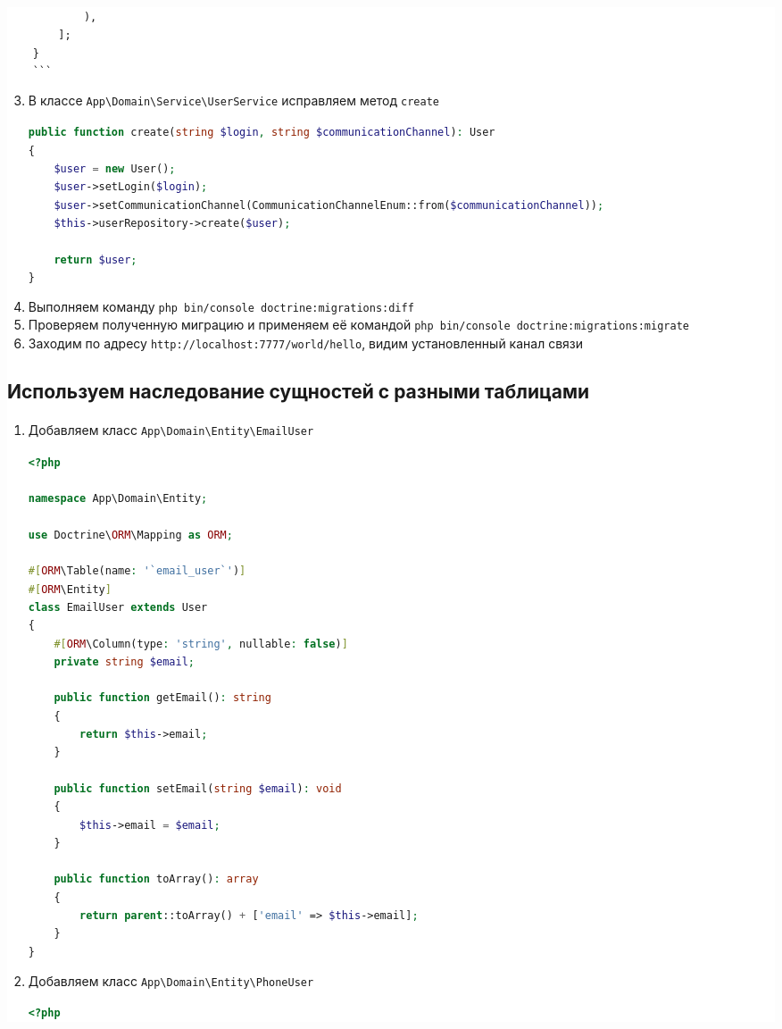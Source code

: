                 ),
            ];
        }
        ```
3. В классе `App\Domain\Service\UserService` исправляем метод `create`
    ```php
    public function create(string $login, string $communicationChannel): User
    {
        $user = new User();
        $user->setLogin($login);
        $user->setCommunicationChannel(CommunicationChannelEnum::from($communicationChannel));
        $this->userRepository->create($user);

        return $user;
    }
    ```
4. Выполняем команду `php bin/console doctrine:migrations:diff`
5. Проверяем полученную миграцию и применяем её командой `php bin/console doctrine:migrations:migrate`
6. Заходим по адресу `http://localhost:7777/world/hello`, видим установленный канал связи

## Используем наследование сущностей с разными таблицами

1. Добавляем класс `App\Domain\Entity\EmailUser`
    ```php
    <?php
    
    namespace App\Domain\Entity;
    
    use Doctrine\ORM\Mapping as ORM;
    
    #[ORM\Table(name: '`email_user`')]
    #[ORM\Entity]
    class EmailUser extends User
    {
        #[ORM\Column(type: 'string', nullable: false)]
        private string $email;
    
        public function getEmail(): string
        {
            return $this->email;
        }
    
        public function setEmail(string $email): void
        {
            $this->email = $email;
        }
        
        public function toArray(): array
        {
            return parent::toArray() + ['email' => $this->email];
        }
    }
    ```
2. Добавляем класс `App\Domain\Entity\PhoneUser`
    ```php
    <?php
    
